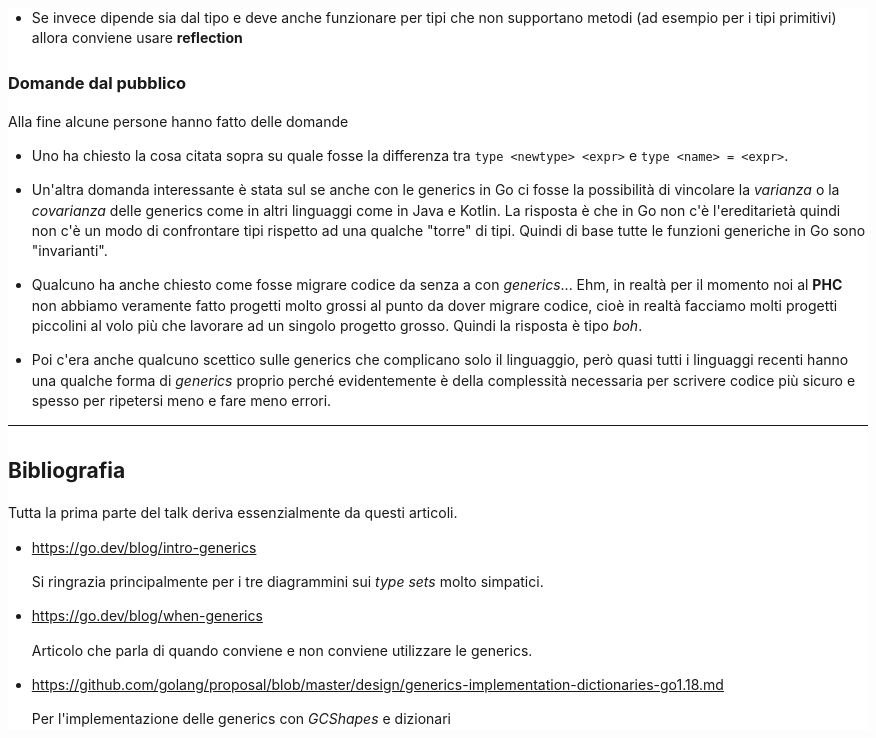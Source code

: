 -   Se invece dipende sia dal tipo e deve anche funzionare per tipi che non supportano metodi (ad
    esempio per i tipi primitivi) allora conviene usare **reflection**

### Domande dal pubblico

Alla fine alcune persone hanno fatto delle domande

-   Uno ha chiesto la cosa citata sopra su quale fosse la differenza tra `type <newtype> <expr>` e
    `type <name> = <expr>`.

-   Un'altra domanda interessante è stata sul se anche con le generics in Go ci fosse la possibilità
    di vincolare la _varianza_ o la _covarianza_ delle generics come in altri linguaggi come in Java
    e Kotlin. La risposta è che in Go non c'è l'ereditarietà quindi non c'è un modo di confrontare
    tipi rispetto ad una qualche "torre" di tipi. Quindi di base tutte le funzioni generiche in Go
    sono "invarianti".

-   Qualcuno ha anche chiesto come fosse migrare codice da senza a con _generics_... Ehm, in realtà
    per il momento noi al **PHC** non abbiamo veramente fatto progetti molto grossi al punto da
    dover migrare codice, cioè in realtà facciamo molti progetti piccolini al volo più che lavorare
    ad un singolo progetto grosso. Quindi la risposta è tipo _boh_.

-   Poi c'era anche qualcuno scettico sulle generics che complicano solo il linguaggio, però quasi
    tutti i linguaggi recenti hanno una qualche forma di _generics_ proprio perché evidentemente è
    della complessità necessaria per scrivere codice più sicuro e spesso per ripetersi meno e fare
    meno errori.

---

## Bibliografia

Tutta la prima parte del talk deriva essenzialmente da questi articoli.

-   <https://go.dev/blog/intro-generics>

    Si ringrazia principalmente per i tre diagrammini sui _type sets_ molto simpatici.

-   <https://go.dev/blog/when-generics>

    Articolo che parla di quando conviene e non conviene utilizzare le generics.

-   <https://github.com/golang/proposal/blob/master/design/generics-implementation-dictionaries-go1.18.md>

    Per l'implementazione delle generics con _GCShapes_ e dizionari
